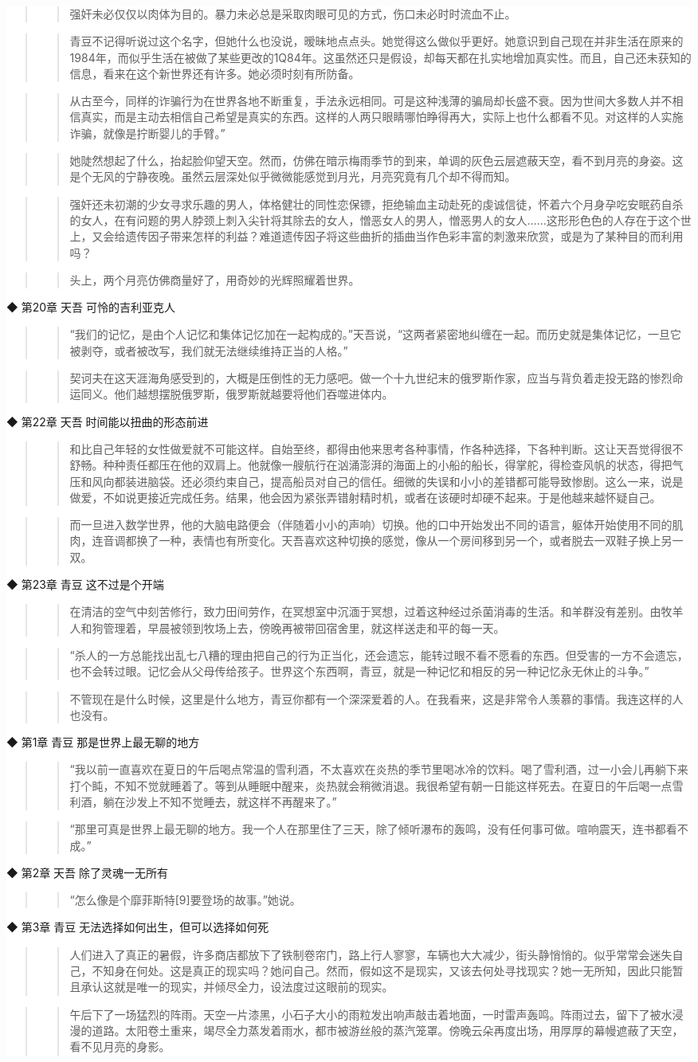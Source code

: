 >> 强奸未必仅仅以肉体为目的。暴力未必总是采取肉眼可见的方式，伤口未必时时流血不止。

>> 青豆不记得听说过这个名字，但她什么也没说，暧昧地点点头。她觉得这么做似乎更好。她意识到自己现在并非生活在原来的1984年，而似乎生活在被做了某些更改的1Q84年。这虽然还只是假设，却每天都在扎实地增加真实性。而且，自己还未获知的信息，看来在这个新世界还有许多。她必须时刻有所防备。

>> 从古至今，同样的诈骗行为在世界各地不断重复，手法永远相同。可是这种浅薄的骗局却长盛不衰。因为世间大多数人并不相信真实，而是主动去相信自己希望是真实的东西。这样的人两只眼睛哪怕睁得再大，实际上也什么都看不见。对这样的人实施诈骗，就像是拧断婴儿的手臂。”

>> 她陡然想起了什么，抬起脸仰望天空。然而，仿佛在暗示梅雨季节的到来，单调的灰色云层遮蔽天空，看不到月亮的身姿。这是个无风的宁静夜晚。虽然云层深处似乎微微能感觉到月光，月亮究竟有几个却不得而知。

>> 强奸还未初潮的少女寻求乐趣的男人，体格健壮的同性恋保镖，拒绝输血主动赴死的虔诚信徒，怀着六个月身孕吃安眠药自杀的女人，在有问题的男人脖颈上刺入尖针将其除去的女人，憎恶女人的男人，憎恶男人的女人……这形形色色的人存在于这个世上，又会给遗传因子带来怎样的利益？难道遗传因子将这些曲折的插曲当作色彩丰富的刺激来欣赏，或是为了某种目的而利用吗？

>> 头上，两个月亮仿佛商量好了，用奇妙的光辉照耀着世界。


◆ 第20章 天吾 可怜的吉利亚克人

>> “我们的记忆，是由个人记忆和集体记忆加在一起构成的。”天吾说，“这两者紧密地纠缠在一起。而历史就是集体记忆，一旦它被剥夺，或者被改写，我们就无法继续维持正当的人格。”

>> 契诃夫在这天涯海角感受到的，大概是压倒性的无力感吧。做一个十九世纪末的俄罗斯作家，应当与背负着走投无路的惨烈命运同义。他们越想摆脱俄罗斯，俄罗斯就越要将他们吞噬进体内。


◆ 第22章 天吾 时间能以扭曲的形态前进

>> 和比自己年轻的女性做爱就不可能这样。自始至终，都得由他来思考各种事情，作各种选择，下各种判断。这让天吾觉得很不舒畅。种种责任都压在他的双肩上。他就像一艘航行在汹涌澎湃的海面上的小船的船长，得掌舵，得检查风帆的状态，得把气压和风向都装进脑袋。还必须约束自己，提高船员对自己的信任。细微的失误和小小的差错都可能导致惨剧。这么一来，说是做爱，不如说更接近完成任务。结果，他会因为紧张弄错射精时机，或者在该硬时却硬不起来。于是他越来越怀疑自己。

>> 而一旦进入数学世界，他的大脑电路便会（伴随着小小的声响）切换。他的口中开始发出不同的语言，躯体开始使用不同的肌肉，连音调都换了一种，表情也有所变化。天吾喜欢这种切换的感觉，像从一个房间移到另一个，或者脱去一双鞋子换上另一双。


◆ 第23章 青豆 这不过是个开端

>> 在清洁的空气中刻苦修行，致力田间劳作，在冥想室中沉湎于冥想，过着这种经过杀菌消毒的生活。和羊群没有差别。由牧羊人和狗管理着，早晨被领到牧场上去，傍晚再被带回宿舍里，就这样送走和平的每一天。

>> “杀人的一方总能找出乱七八糟的理由把自己的行为正当化，还会遗忘，能转过眼不看不愿看的东西。但受害的一方不会遗忘，也不会转过眼。记忆会从父母传给孩子。世界这个东西啊，青豆，就是一种记忆和相反的另一种记忆永无休止的斗争。”

>> 不管现在是什么时候，这里是什么地方，青豆你都有一个深深爱着的人。在我看来，这是非常令人羡慕的事情。我连这样的人也没有。


◆ 第1章 青豆 那是世界上最无聊的地方

>> “我以前一直喜欢在夏日的午后喝点常温的雪利酒，不太喜欢在炎热的季节里喝冰冷的饮料。喝了雪利酒，过一小会儿再躺下来打个盹，不知不觉就睡着了。等到从睡眠中醒来，炎热就会稍微消退。我很希望有朝一日能这样死去。在夏日的午后喝一点雪利酒，躺在沙发上不知不觉睡去，就这样不再醒来了。”

>> “那里可真是世界上最无聊的地方。我一个人在那里住了三天，除了倾听瀑布的轰鸣，没有任何事可做。喧响震天，连书都看不成。”


◆ 第2章 天吾 除了灵魂一无所有

>> “怎么像是个靡菲斯特[9]要登场的故事。”她说。


◆ 第3章 青豆 无法选择如何出生，但可以选择如何死

>> 人们进入了真正的暑假，许多商店都放下了铁制卷帘门，路上行人寥寥，车辆也大大减少，街头静悄悄的。似乎常常会迷失自己，不知身在何处。这是真正的现实吗？她问自己。然而，假如这不是现实，又该去何处寻找现实？她一无所知，因此只能暂且承认这就是唯一的现实，并倾尽全力，设法度过这眼前的现实。

>> 午后下了一场猛烈的阵雨。天空一片漆黑，小石子大小的雨粒发出响声敲击着地面，一时雷声轰鸣。阵雨过去，留下了被水浸漫的道路。太阳卷土重来，竭尽全力蒸发着雨水，都市被游丝般的蒸汽笼罩。傍晚云朵再度出场，用厚厚的幕幔遮蔽了天空，看不见月亮的身影。

